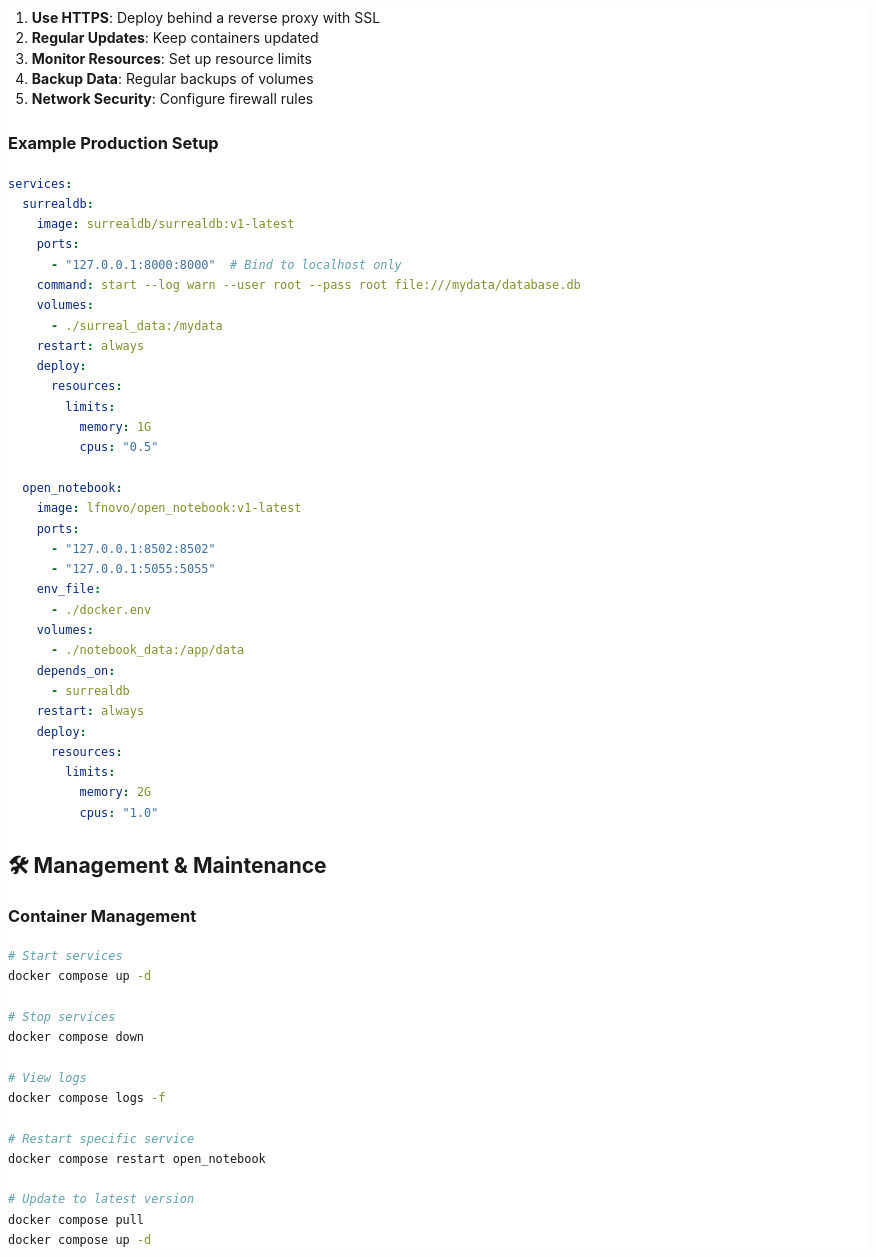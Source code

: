 1. **Use HTTPS**: Deploy behind a reverse proxy with SSL
2. **Regular Updates**: Keep containers updated
3. **Monitor Resources**: Set up resource limits
4. **Backup Data**: Regular backups of volumes
5. **Network Security**: Configure firewall rules

### Example Production Setup

```yaml
services:
  surrealdb:
    image: surrealdb/surrealdb:v1-latest
    ports:
      - "127.0.0.1:8000:8000"  # Bind to localhost only
    command: start --log warn --user root --pass root file:///mydata/database.db
    volumes:
      - ./surreal_data:/mydata
    restart: always
    deploy:
      resources:
        limits:
          memory: 1G
          cpus: "0.5"

  open_notebook:
    image: lfnovo/open_notebook:v1-latest
    ports:
      - "127.0.0.1:8502:8502"
      - "127.0.0.1:5055:5055"
    env_file:
      - ./docker.env
    volumes:
      - ./notebook_data:/app/data
    depends_on:
      - surrealdb
    restart: always
    deploy:
      resources:
        limits:
          memory: 2G
          cpus: "1.0"
```

## 🛠️ Management & Maintenance

### Container Management

```bash
# Start services
docker compose up -d

# Stop services
docker compose down

# View logs
docker compose logs -f

# Restart specific service
docker compose restart open_notebook

# Update to latest version
docker compose pull
docker compose up -d
```
